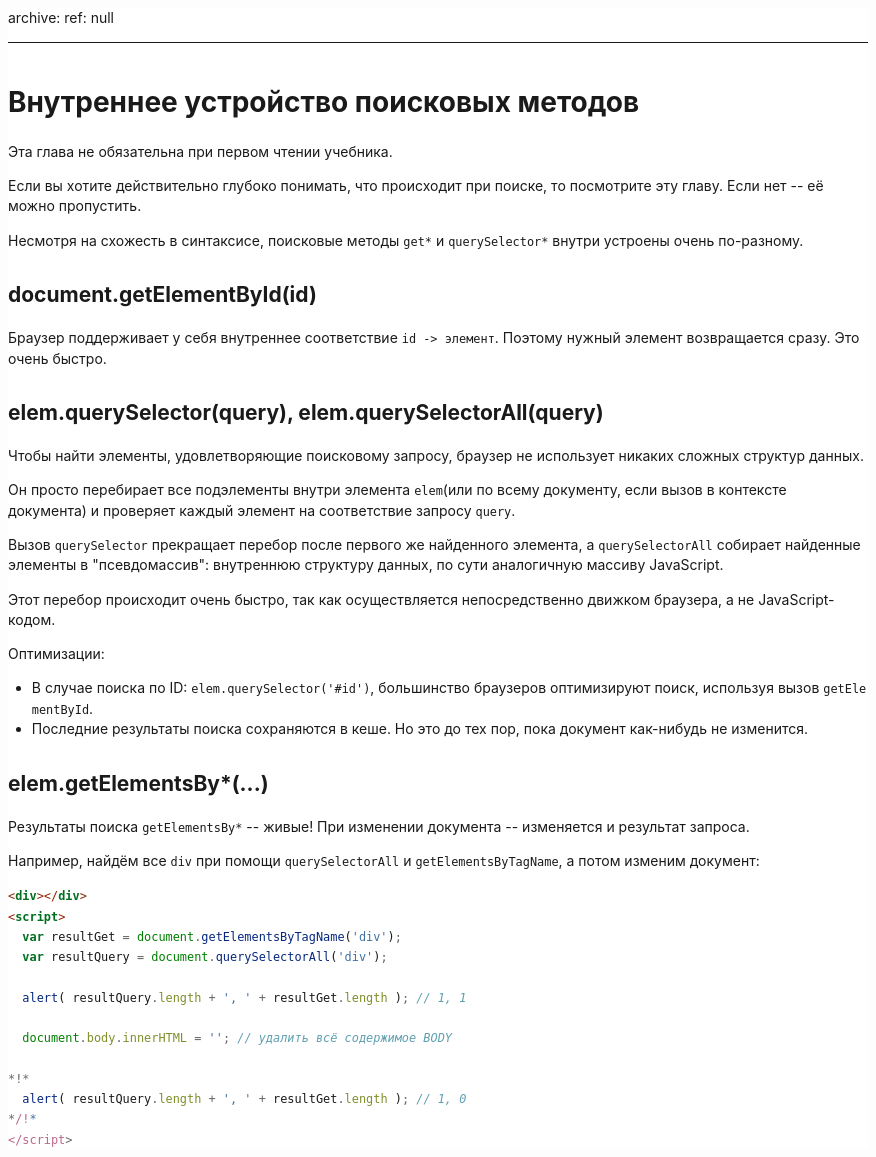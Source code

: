 archive:
  ref: null

---

# Внутреннее устройство поисковых методов

Эта глава не обязательна при первом чтении учебника.

Если вы хотите действительно глубоко понимать, что происходит при поиске, то посмотрите эту главу. Если нет -- её можно пропустить.

Несмотря на схожесть в синтаксисе, поисковые методы `get*` и `querySelector*` внутри устроены очень по-разному.

## document.getElementById(id)

Браузер поддерживает у себя внутреннее соответствие `id -> элемент`. Поэтому нужный элемент возвращается сразу. Это очень быстро.

## elem.querySelector(query), elem.querySelectorAll(query)

Чтобы найти элементы, удовлетворяющие поисковому запросу, браузер не использует никаких сложных структур данных.

Он просто перебирает все подэлементы внутри элемента `elem`(или по всему документу, если вызов в контексте документа) и проверяет каждый элемент на соответствие запросу `query`.

Вызов `querySelector` прекращает перебор после первого же найденного элемента, а `querySelectorAll` собирает найденные элементы в "псевдомассив": внутреннюю структуру данных, по сути аналогичную массиву JavaScript.

Этот перебор происходит очень быстро, так как осуществляется непосредственно движком браузера, а не JavaScript-кодом.

Оптимизации:

- В случае поиска по ID: `elem.querySelector('#id')`, большинство браузеров оптимизируют поиск, используя вызов `getElementById`.
- Последние результаты поиска сохраняются в кеше. Но это до тех пор, пока документ как-нибудь не изменится.

## elem.getElementsBy*(...)

Результаты поиска `getElementsBy*` --  живые!  При изменении документа -- изменяется и результат запроса.

Например, найдём все `div` при помощи `querySelectorAll` и `getElementsByTagName`, а потом изменим документ:

```html run height=50
<div></div>
<script>
  var resultGet = document.getElementsByTagName('div');
  var resultQuery = document.querySelectorAll('div');

  alert( resultQuery.length + ', ' + resultGet.length ); // 1, 1

  document.body.innerHTML = ''; // удалить всё содержимое BODY

*!*
  alert( resultQuery.length + ', ' + resultGet.length ); // 1, 0
*/!*
</script>
```
